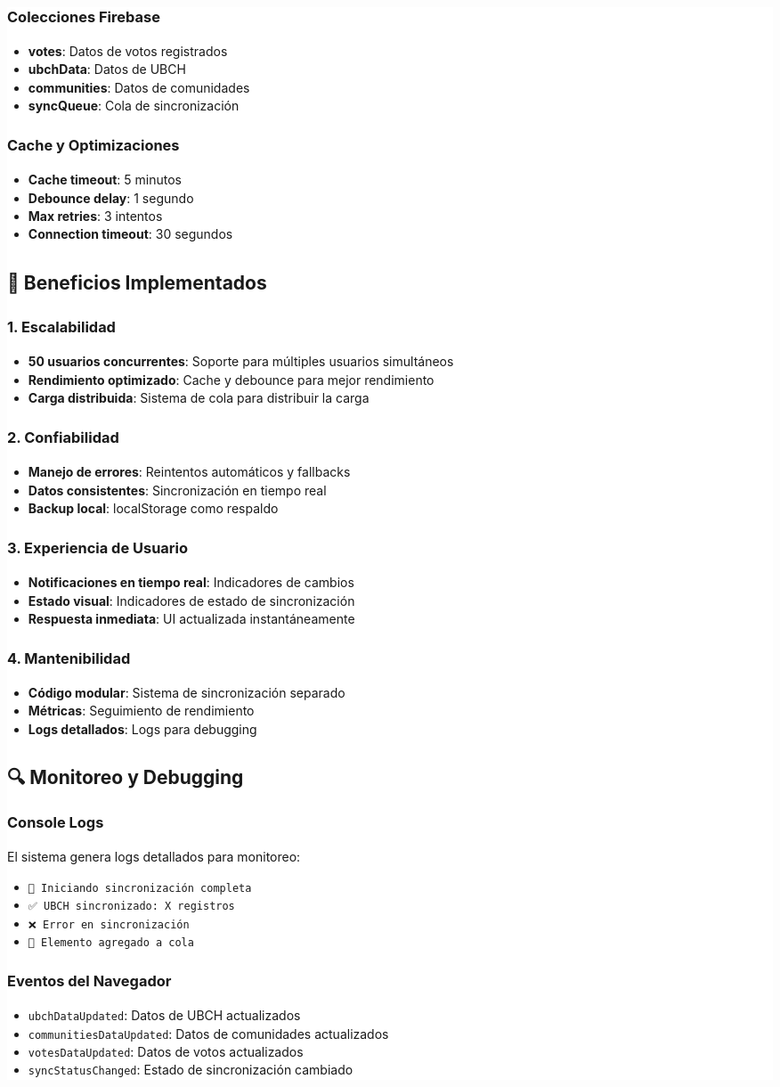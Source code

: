 ### Colecciones Firebase
- **votes**: Datos de votos registrados
- **ubchData**: Datos de UBCH
- **communities**: Datos de comunidades
- **syncQueue**: Cola de sincronización

### Cache y Optimizaciones
- **Cache timeout**: 5 minutos
- **Debounce delay**: 1 segundo
- **Max retries**: 3 intentos
- **Connection timeout**: 30 segundos

## 🚀 Beneficios Implementados

### 1. Escalabilidad
- **50 usuarios concurrentes**: Soporte para múltiples usuarios simultáneos
- **Rendimiento optimizado**: Cache y debounce para mejor rendimiento
- **Carga distribuida**: Sistema de cola para distribuir la carga

### 2. Confiabilidad
- **Manejo de errores**: Reintentos automáticos y fallbacks
- **Datos consistentes**: Sincronización en tiempo real
- **Backup local**: localStorage como respaldo

### 3. Experiencia de Usuario
- **Notificaciones en tiempo real**: Indicadores de cambios
- **Estado visual**: Indicadores de estado de sincronización
- **Respuesta inmediata**: UI actualizada instantáneamente

### 4. Mantenibilidad
- **Código modular**: Sistema de sincronización separado
- **Métricas**: Seguimiento de rendimiento
- **Logs detallados**: Logs para debugging

## 🔍 Monitoreo y Debugging

### Console Logs
El sistema genera logs detallados para monitoreo:
- `🚀 Iniciando sincronización completa`
- `✅ UBCH sincronizado: X registros`
- `❌ Error en sincronización`
- `📝 Elemento agregado a cola`

### Eventos del Navegador
- `ubchDataUpdated`: Datos de UBCH actualizados
- `communitiesDataUpdated`: Datos de comunidades actualizados
- `votesDataUpdated`: Datos de votos actualizados
- `syncStatusChanged`: Estado de sincronización cambiado
